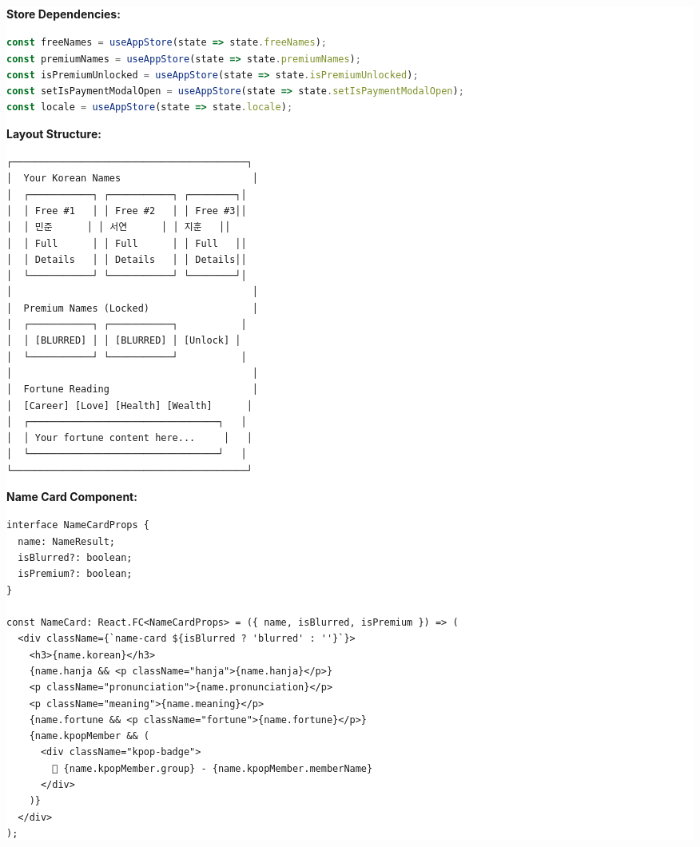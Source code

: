 **Store Dependencies:**
```typescript
const freeNames = useAppStore(state => state.freeNames);
const premiumNames = useAppStore(state => state.premiumNames);
const isPremiumUnlocked = useAppStore(state => state.isPremiumUnlocked);
const setIsPaymentModalOpen = useAppStore(state => state.setIsPaymentModalOpen);
const locale = useAppStore(state => state.locale);
```

**Layout Structure:**
```
┌─────────────────────────────────────────┐
│  Your Korean Names                       │
│  ┌───────────┐ ┌───────────┐ ┌────────┐│
│  │ Free #1   │ │ Free #2   │ │ Free #3││
│  │ 민준      │ │ 서연      │ │ 지훈   ││
│  │ Full      │ │ Full      │ │ Full   ││
│  │ Details   │ │ Details   │ │ Details││
│  └───────────┘ └───────────┘ └────────┘│
│                                          │
│  Premium Names (Locked)                  │
│  ┌───────────┐ ┌───────────┐           │
│  │ [BLURRED] │ │ [BLURRED] │ [Unlock] │
│  └───────────┘ └───────────┘           │
│                                          │
│  Fortune Reading                         │
│  [Career] [Love] [Health] [Wealth]      │
│  ┌─────────────────────────────────┐   │
│  │ Your fortune content here...     │   │
│  └─────────────────────────────────┘   │
└─────────────────────────────────────────┘
```

**Name Card Component:**
```tsx
interface NameCardProps {
  name: NameResult;
  isBlurred?: boolean;
  isPremium?: boolean;
}

const NameCard: React.FC<NameCardProps> = ({ name, isBlurred, isPremium }) => (
  <div className={`name-card ${isBlurred ? 'blurred' : ''}`}>
    <h3>{name.korean}</h3>
    {name.hanja && <p className="hanja">{name.hanja}</p>}
    <p className="pronunciation">{name.pronunciation}</p>
    <p className="meaning">{name.meaning}</p>
    {name.fortune && <p className="fortune">{name.fortune}</p>}
    {name.kpopMember && (
      <div className="kpop-badge">
        🎤 {name.kpopMember.group} - {name.kpopMember.memberName}
      </div>
    )}
  </div>
);
```
